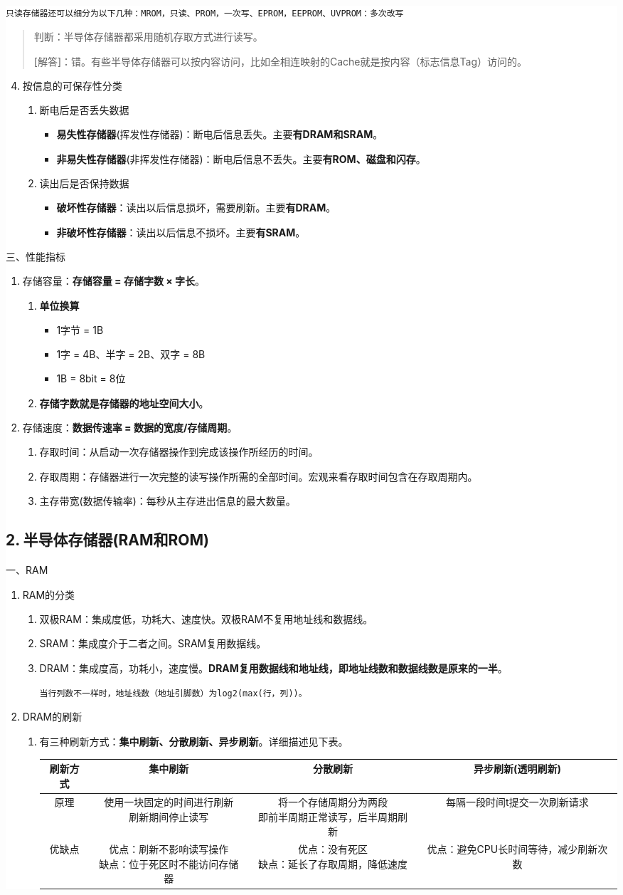    ```
   只读存储器还可以细分为以下几种：MROM，只读、PROM，一次写、EPROM，EEPROM、UVPROM：多次改写
   ```

   > 判断：半导体存储器都采用随机存取方式进行读写。
   > 
   > [解答]：错。有些半导体存储器可以按内容访问，比如全相连映射的Cache就是按内容（标志信息Tag）访问的。

4. 按信息的可保存性分类
   1. 断电后是否丢失数据
      - **易失性存储器**(挥发性存储器)：断电后信息丢失。主要**有DRAM和SRAM**。

      - **非易失性存储器**(非挥发性存储器)：断电后信息不丢失。主要**有ROM、磁盘和闪存**。

   2. 读出后是否保持数据
      - **破坏性存储器**：读出以后信息损坏，需要刷新。主要**有DRAM**。

      - **非破坏性存储器**：读出以后信息不损坏。主要**有SRAM**。

三、性能指标

1. 存储容量：**存储容量 = 存储字数 $\times$ 字长**。
   1. **单位换算**
      - 1字节 = 1B

      - 1字 = 4B、半字 = 2B、双字 = 8B
      - 1B = 8bit = 8位

   2. **存储字数就是存储器的地址空间大小**。

2. 存储速度：**数据传速率 = 数据的宽度/存储周期**。
   1. 存取时间：从启动一次存储器操作到完成该操作所经历的时间。
   2. 存取周期：存储器进行一次完整的读写操作所需的全部时间。宏观来看存取时间包含在存取周期内。

   3. 主存带宽(数据传输率)：每秒从主存进出信息的最大数量。

## 2. 半导体存储器(RAM和ROM)

一、RAM

1. RAM的分类
   1. 双极RAM：集成度低，功耗大、速度快。双极RAM不复用地址线和数据线。

   2. SRAM：集成度介于二者之间。SRAM复用数据线。
   3. DRAM：集成度高，功耗小，速度慢。**DRAM复用数据线和地址线，即地址线数和数据线数是原来的一半**。
      ```
      当行列数不一样时，地址线数（地址引脚数）为log2(max(行，列))。
      ```   

2. DRAM的刷新
   1. 有三种刷新方式：**集中刷新、分散刷新、异步刷新**。详细描述见下表。

      | 刷新方式 | 集中刷新                                                | 分散刷新                                      | 异步刷新(透明刷新)                    |
      |:----------:|:----------:|:---------:|:--------------:|
      | 原理     | 使用一块固定的时间进行刷新<br>刷新期间停止读写 | 将一个存储周期分为两段<br>即前半周期正常读写，后半周期刷新            | 每隔一段时间t提交一次刷新请求         |
      | 优缺点   | 优点：刷新不影响读写操作<br>缺点：位于死区时不能访问存储器 | 优点：没有死区<br>缺点：延长了存取周期，降低速度 | 优点：避免CPU长时间等待，减少刷新次数 |
